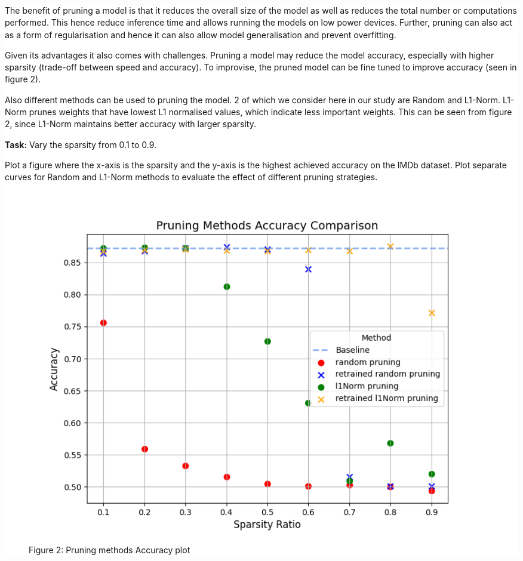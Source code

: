 The benefit of pruning a model is that it reduces the overall size of the model as well as reduces the total number or computations performed. This hence reduce inference time and allows running the models on low power devices. Further, pruning can also act as a form of regularisation and hence it can also allow model generalisation and prevent overfitting.

Given its advantages it also comes with challenges. Pruning a model may reduce the model accuracy, especially with higher sparsity (trade-off between speed and accuracy). To improvise, the pruned model can be fine tuned to improve accuracy (seen in figure 2). 

Also different methods can be used to pruning the model. 2 of which we consider here in our study are Random and L1-Norm. L1-Norm prunes weights that have lowest L1 normalised values, which indicate less important weights. This can be seen from figure 2, since L1-Norm maintains better accuracy with larger sparsity.

**Task:** Vary the sparsity from 0.1 to 0.9.

Plot a figure where the x-axis is the sparsity and the y-axis is the highest achieved accuracy on the IMDb dataset. Plot separate curves for Random and L1-Norm methods to evaluate the effect of different pruning strategies.

<figure class="image">
  <img src="Lab1/Pruning.png" alt="Pruning methods Accuracy plot">
  <figcaption>Figure 2: Pruning methods Accuracy plot</figcaption>
</figure>

